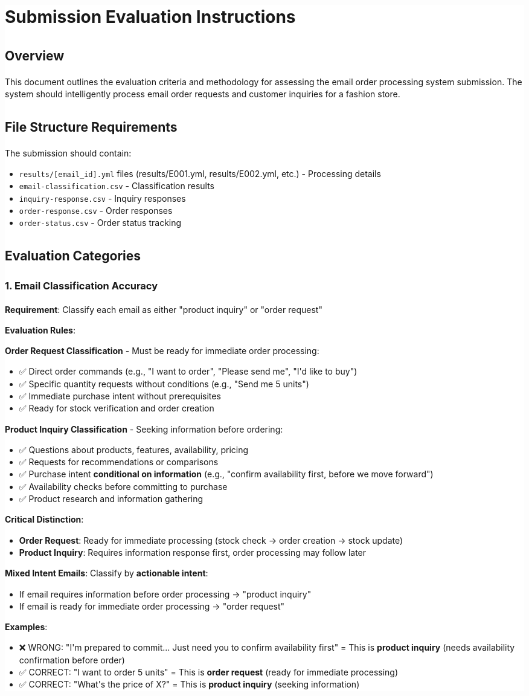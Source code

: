 # Submission Evaluation Instructions

## Overview
This document outlines the evaluation criteria and methodology for assessing the email order processing system submission. The system should intelligently process email order requests and customer inquiries for a fashion store.

## File Structure Requirements
The submission should contain:
- `results/[email_id].yml` files (results/E001.yml, results/E002.yml, etc.) - Processing details
- `email-classification.csv` - Classification results
- `inquiry-response.csv` - Inquiry responses
- `order-response.csv` - Order responses
- `order-status.csv` - Order status tracking

## Evaluation Categories

### 1. Email Classification Accuracy
**Requirement**: Classify each email as either "product inquiry" or "order request"

**Evaluation Rules**:

**Order Request Classification** - Must be ready for immediate order processing:
- ✅ Direct order commands (e.g., "I want to order", "Please send me", "I'd like to buy")
- ✅ Specific quantity requests without conditions (e.g., "Send me 5 units")
- ✅ Immediate purchase intent without prerequisites
- ✅ Ready for stock verification and order creation

**Product Inquiry Classification** - Seeking information before ordering:
- ✅ Questions about products, features, availability, pricing
- ✅ Requests for recommendations or comparisons
- ✅ Purchase intent **conditional on information** (e.g., "confirm availability first, before we move forward")
- ✅ Availability checks before committing to purchase
- ✅ Product research and information gathering

**Critical Distinction**:
- **Order Request**: Ready for immediate processing (stock check → order creation → stock update)
- **Product Inquiry**: Requires information response first, order processing may follow later

**Mixed Intent Emails**: Classify by **actionable intent**:
- If email requires information before order processing → "product inquiry"
- If email is ready for immediate order processing → "order request"

**Examples**:
- ❌ WRONG: "I'm prepared to commit... Just need you to confirm availability first" = This is **product inquiry** (needs availability confirmation before order)
- ✅ CORRECT: "I want to order 5 units" = This is **order request** (ready for immediate processing)
- ✅ CORRECT: "What's the price of X?" = This is **product inquiry** (seeking information)

